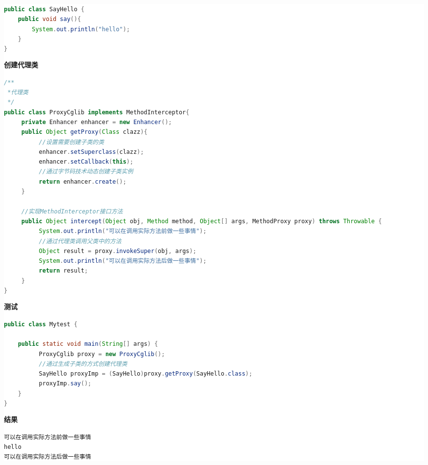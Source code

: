 ```java
public class SayHello {
    public void say(){
        System.out.println("hello");
    }
}
```

**创建代理类** 

```java
/**
 *代理类 
 */
public class ProxyCglib implements MethodInterceptor{
     private Enhancer enhancer = new Enhancer();  
     public Object getProxy(Class clazz){  
          //设置需要创建子类的类  
          enhancer.setSuperclass(clazz);  
          enhancer.setCallback(this);  
          //通过字节码技术动态创建子类实例  
          return enhancer.create();  
     }  

     //实现MethodInterceptor接口方法  
     public Object intercept(Object obj, Method method, Object[] args, MethodProxy proxy) throws Throwable {  
          System.out.println("可以在调用实际方法前做一些事情");  
          //通过代理类调用父类中的方法  
          Object result = proxy.invokeSuper(obj, args);  
          System.out.println("可以在调用实际方法后做一些事情");  
          return result;  
     } 
}
```

**测试** 

```java
public class Mytest {

    public static void main(String[] args) {
          ProxyCglib proxy = new ProxyCglib();  
          //通过生成子类的方式创建代理类  
          SayHello proxyImp = (SayHello)proxy.getProxy(SayHello.class);  
          proxyImp.say();  
    }
}
```

**结果** 

```
可以在调用实际方法前做一些事情
hello
可以在调用实际方法后做一些事情
```
